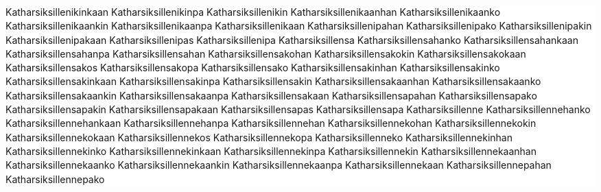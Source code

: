 Katharsiksillenikinkaan
Katharsiksillenikinpa
Katharsiksillenikin
Katharsiksillenikaanhan
Katharsiksillenikaanko
Katharsiksillenikaankin
Katharsiksillenikaanpa
Katharsiksillenikaan
Katharsiksillenipahan
Katharsiksillenipako
Katharsiksillenipakin
Katharsiksillenipakaan
Katharsiksillenipas
Katharsiksillenipa
Katharsiksillensa
Katharsiksillensahanko
Katharsiksillensahankaan
Katharsiksillensahanpa
Katharsiksillensahan
Katharsiksillensakohan
Katharsiksillensakokin
Katharsiksillensakokaan
Katharsiksillensakos
Katharsiksillensakopa
Katharsiksillensako
Katharsiksillensakinhan
Katharsiksillensakinko
Katharsiksillensakinkaan
Katharsiksillensakinpa
Katharsiksillensakin
Katharsiksillensakaanhan
Katharsiksillensakaanko
Katharsiksillensakaankin
Katharsiksillensakaanpa
Katharsiksillensakaan
Katharsiksillensapahan
Katharsiksillensapako
Katharsiksillensapakin
Katharsiksillensapakaan
Katharsiksillensapas
Katharsiksillensapa
Katharsiksillenne
Katharsiksillennehanko
Katharsiksillennehankaan
Katharsiksillennehanpa
Katharsiksillennehan
Katharsiksillennekohan
Katharsiksillennekokin
Katharsiksillennekokaan
Katharsiksillennekos
Katharsiksillennekopa
Katharsiksillenneko
Katharsiksillennekinhan
Katharsiksillennekinko
Katharsiksillennekinkaan
Katharsiksillennekinpa
Katharsiksillennekin
Katharsiksillennekaanhan
Katharsiksillennekaanko
Katharsiksillennekaankin
Katharsiksillennekaanpa
Katharsiksillennekaan
Katharsiksillennepahan
Katharsiksillennepako